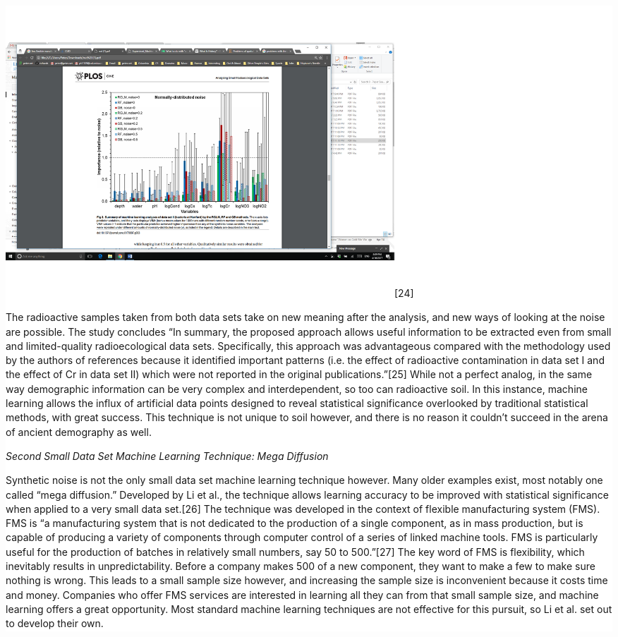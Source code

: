 <img src="./media/image2.png" width="551" height="413" />[24]

The radioactive samples taken from both data sets take on new meaning
after the analysis, and new ways of looking at the noise are possible.
The study concludes “In summary, the proposed approach allows useful
information to be extracted even from small and limited-quality
radioecological data sets. Specifically, this approach was advantageous
compared with the methodology used by the authors of references because
it identified important patterns (i.e. the effect of radioactive
contamination in data set I and the effect of Cr in data set II) which
were not reported in the original publications.”[25] While not a perfect
analog, in the same way demographic information can be very complex and
interdependent, so too can radioactive soil. In this instance, machine
learning allows the influx of artificial data points designed to reveal
statistical significance overlooked by traditional statistical methods,
with great success. This technique is not unique to soil however, and
there is no reason it couldn’t succeed in the arena of ancient
demography as well.

*Second Small Data Set Machine Learning Technique: Mega Diffusion*

Synthetic noise is not the only small data set machine learning
technique however. Many older examples exist, most notably one called
“mega diffusion.” Developed by Li et al., the technique allows learning
accuracy to be improved with statistical significance when applied to a
very small data set.[26] The technique was developed in the context of
flexible manufacturing system (FMS). FMS is “a manufacturing system that
is not dedicated to the production of a single component, as in mass
production, but is capable of producing a variety of components through
computer control of a series of linked machine tools. FMS is
particularly useful for the production of batches in relatively small
numbers, say 50 to 500.”[27] The key word of FMS is flexibility, which
inevitably results in unpredictability. Before a company makes 500 of a
new component, they want to make a few to make sure nothing is wrong.
This leads to a small sample size however, and increasing the sample
size is inconvenient because it costs time and money. Companies who
offer FMS services are interested in learning all they can from that
small sample size, and machine learning offers a great opportunity. Most
standard machine learning techniques are not effective for this pursuit,
so Li et al. set out to develop their own.
